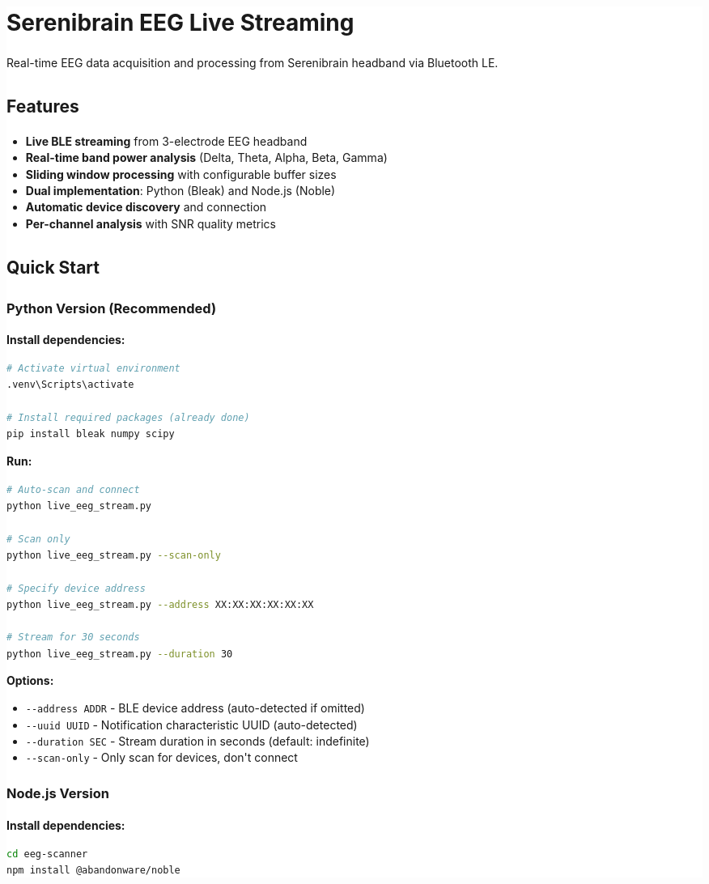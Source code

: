 # Serenibrain EEG Live Streaming

Real-time EEG data acquisition and processing from Serenibrain headband via Bluetooth LE.

## Features

- **Live BLE streaming** from 3-electrode EEG headband
- **Real-time band power analysis** (Delta, Theta, Alpha, Beta, Gamma)
- **Sliding window processing** with configurable buffer sizes
- **Dual implementation**: Python (Bleak) and Node.js (Noble)
- **Automatic device discovery** and connection
- **Per-channel analysis** with SNR quality metrics

## Quick Start

### Python Version (Recommended)

**Install dependencies:**
```bash
# Activate virtual environment
.venv\Scripts\activate

# Install required packages (already done)
pip install bleak numpy scipy
```

**Run:**
```bash
# Auto-scan and connect
python live_eeg_stream.py

# Scan only
python live_eeg_stream.py --scan-only

# Specify device address
python live_eeg_stream.py --address XX:XX:XX:XX:XX:XX

# Stream for 30 seconds
python live_eeg_stream.py --duration 30
```

**Options:**
- `--address ADDR` - BLE device address (auto-detected if omitted)
- `--uuid UUID` - Notification characteristic UUID (auto-detected)
- `--duration SEC` - Stream duration in seconds (default: indefinite)
- `--scan-only` - Only scan for devices, don't connect

### Node.js Version

**Install dependencies:**
```bash
cd eeg-scanner
npm install @abandonware/noble
```
